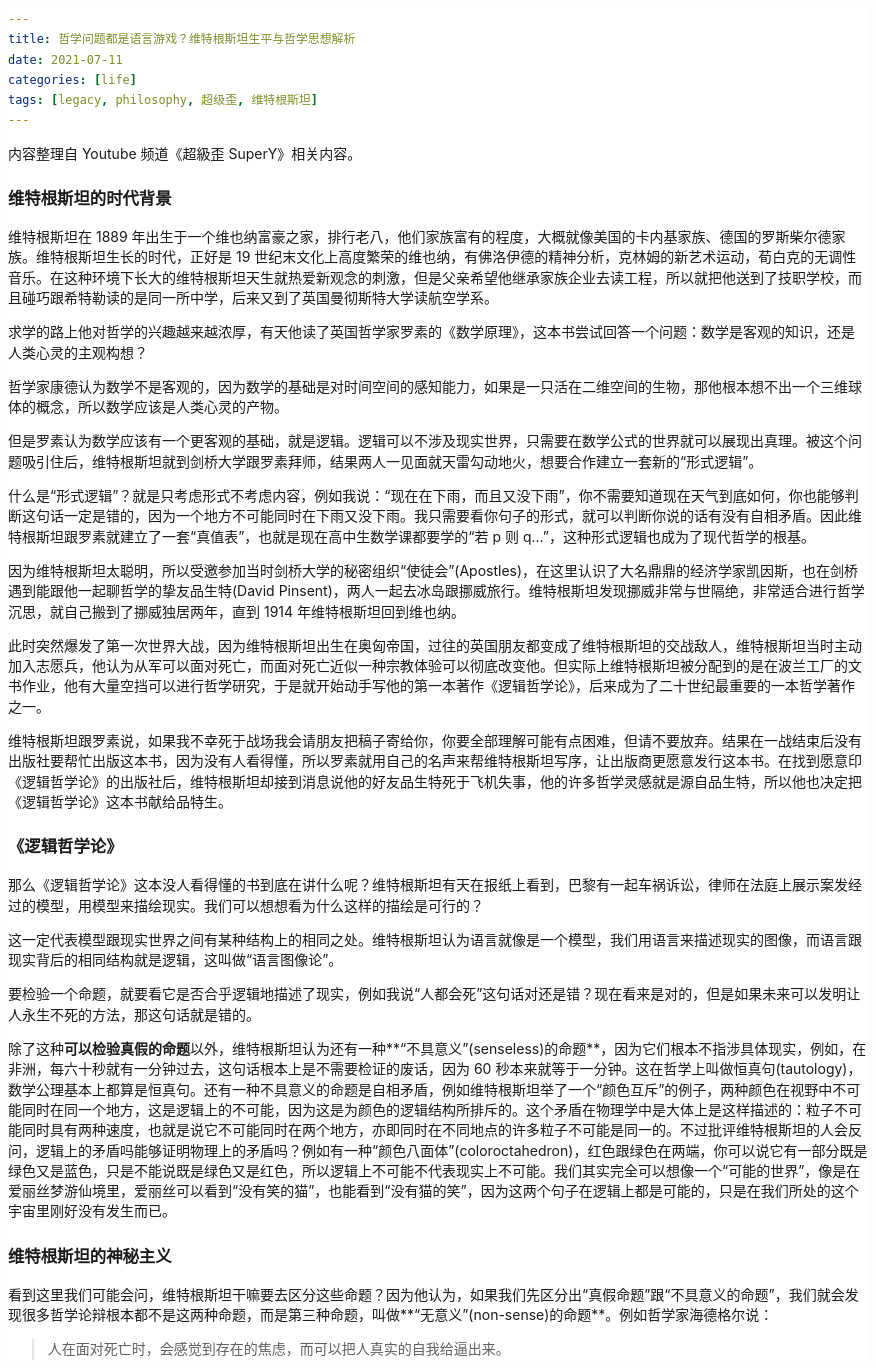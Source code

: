 ```yaml
---
title: 哲学问题都是语言游戏？维特根斯坦生平与哲学思想解析
date: 2021-07-11
categories: [life]
tags: [legacy, philosophy, 超级歪, 维特根斯坦]
---
```


内容整理自 Youtube 频道《超級歪 SuperY》相关内容。

### 维特根斯坦的时代背景

维特根斯坦在 1889 年出生于一个维也纳富豪之家，排行老八，他们家族富有的程度，大概就像美国的卡内基家族、德国的罗斯柴尔德家族。维特根斯坦生长的时代，正好是 19 世纪末文化上高度繁荣的维也纳，有佛洛伊德的精神分析，克林姆的新艺术运动，荀白克的无调性音乐。在这种环境下长大的维特根斯坦天生就热爱新观念的刺激，但是父亲希望他继承家族企业去读工程，所以就把他送到了技职学校，而且碰巧跟希特勒读的是同一所中学，后来又到了英国曼彻斯特大学读航空学系。

求学的路上他对哲学的兴趣越来越浓厚，有天他读了英国哲学家罗素的《数学原理》，这本书尝试回答一个问题：数学是客观的知识，还是人类心灵的主观构想？

哲学家康德认为数学不是客观的，因为数学的基础是对时间空间的感知能力，如果是一只活在二维空间的生物，那他根本想不出一个三维球体的概念，所以数学应该是人类心灵的产物。

但是罗素认为数学应该有一个更客观的基础，就是逻辑。逻辑可以不涉及现实世界，只需要在数学公式的世界就可以展现出真理。被这个问题吸引住后，维特根斯坦就到剑桥大学跟罗素拜师，结果两人一见面就天雷勾动地火，想要合作建立一套新的“形式逻辑”。

什么是“形式逻辑”？就是只考虑形式不考虑内容，例如我说：“现在在下雨，而且又没下雨”，你不需要知道现在天气到底如何，你也能够判断这句话一定是错的，因为一个地方不可能同时在下雨又没下雨。我只需要看你句子的形式，就可以判断你说的话有没有自相矛盾。因此维特根斯坦跟罗素就建立了一套“真值表”，也就是现在高中生数学课都要学的“若 p 则 q...”，这种形式逻辑也成为了现代哲学的根基。

因为维特根斯坦太聪明，所以受邀参加当时剑桥大学的秘密组织“使徒会”(Apostles)，在这里认识了大名鼎鼎的经济学家凯因斯，也在剑桥遇到能跟他一起聊哲学的挚友品生特(David Pinsent)，两人一起去冰岛跟挪威旅行。维特根斯坦发现挪威非常与世隔绝，非常适合进行哲学沉思，就自己搬到了挪威独居两年，直到 1914 年维特根斯坦回到维也纳。

此时突然爆发了第一次世界大战，因为维特根斯坦出生在奥匈帝国，过往的英国朋友都变成了维特根斯坦的交战敌人，维特根斯坦当时主动加入志愿兵，他认为从军可以面对死亡，而面对死亡近似一种宗教体验可以彻底改变他。但实际上维特根斯坦被分配到的是在波兰工厂的文书作业，他有大量空挡可以进行哲学研究，于是就开始动手写他的第一本著作《逻辑哲学论》，后来成为了二十世纪最重要的一本哲学著作之一。

维特根斯坦跟罗素说，如果我不幸死于战场我会请朋友把稿子寄给你，你要全部理解可能有点困难，但请不要放弃。结果在一战结束后没有出版社要帮忙出版这本书，因为没有人看得懂，所以罗素就用自己的名声来帮维特根斯坦写序，让出版商更愿意发行这本书。在找到愿意印《逻辑哲学论》的出版社后，维特根斯坦却接到消息说他的好友品生特死于飞机失事，他的许多哲学灵感就是源自品生特，所以他也决定把《逻辑哲学论》这本书献给品特生。

### 《逻辑哲学论》

那么《逻辑哲学论》这本没人看得懂的书到底在讲什么呢？维特根斯坦有天在报纸上看到，巴黎有一起车祸诉讼，律师在法庭上展示案发经过的模型，用模型来描绘现实。我们可以想想看为什么这样的描绘是可行的？

这一定代表模型跟现实世界之间有某种结构上的相同之处。维特根斯坦认为语言就像是一个模型，我们用语言来描述现实的图像，而语言跟现实背后的相同结构就是逻辑，这叫做“语言图像论”。

要检验一个命题，就要看它是否合乎逻辑地描述了现实，例如我说“人都会死”这句话对还是错？现在看来是对的，但是如果未来可以发明让人永生不死的方法，那这句话就是错的。

除了这种**可以检验真假的命题**以外，维特根斯坦认为还有一种**“不具意义”(senseless)的命题**，因为它们根本不指涉具体现实，例如，在非洲，每六十秒就有一分钟过去，这句话根本上是不需要检证的废话，因为 60 秒本来就等于一分钟。这在哲学上叫做恒真句(tautology)，数学公理基本上都算是恒真句。还有一种不具意义的命题是自相矛盾，例如维特根斯坦举了一个“颜色互斥”的例子，两种颜色在视野中不可能同时在同一个地方，这是逻辑上的不可能，因为这是为颜色的逻辑结构所排斥的。这个矛盾在物理学中是大体上是这样描述的：粒子不可能同时具有两种速度，也就是说它不可能同时在两个地方，亦即同时在不同地点的许多粒子不可能是同一的。不过批评维特根斯坦的人会反问，逻辑上的矛盾吗能够证明物理上的矛盾吗？例如有一种“颜色八面体”(coloroctahedron)，红色跟绿色在两端，你可以说它有一部分既是绿色又是蓝色，只是不能说既是绿色又是红色，所以逻辑上不可能不代表现实上不可能。我们其实完全可以想像一个“可能的世界”，像是在爱丽丝梦游仙境里，爱丽丝可以看到“没有笑的猫”，也能看到“没有猫的笑”，因为这两个句子在逻辑上都是可能的，只是在我们所处的这个宇宙里刚好没有发生而已。

### 维特根斯坦的神秘主义

看到这里我们可能会问，维特根斯坦干嘛要去区分这些命题？因为他认为，如果我们先区分出“真假命题”跟“不具意义的命题”，我们就会发现很多哲学论辩根本都不是这两种命题，而是第三种命题，叫做**“无意义”(non-sense)的命题**。例如哲学家海德格尔说：

> 人在面对死亡时，会感觉到存在的焦虑，而可以把人真实的自我给逼出来。
